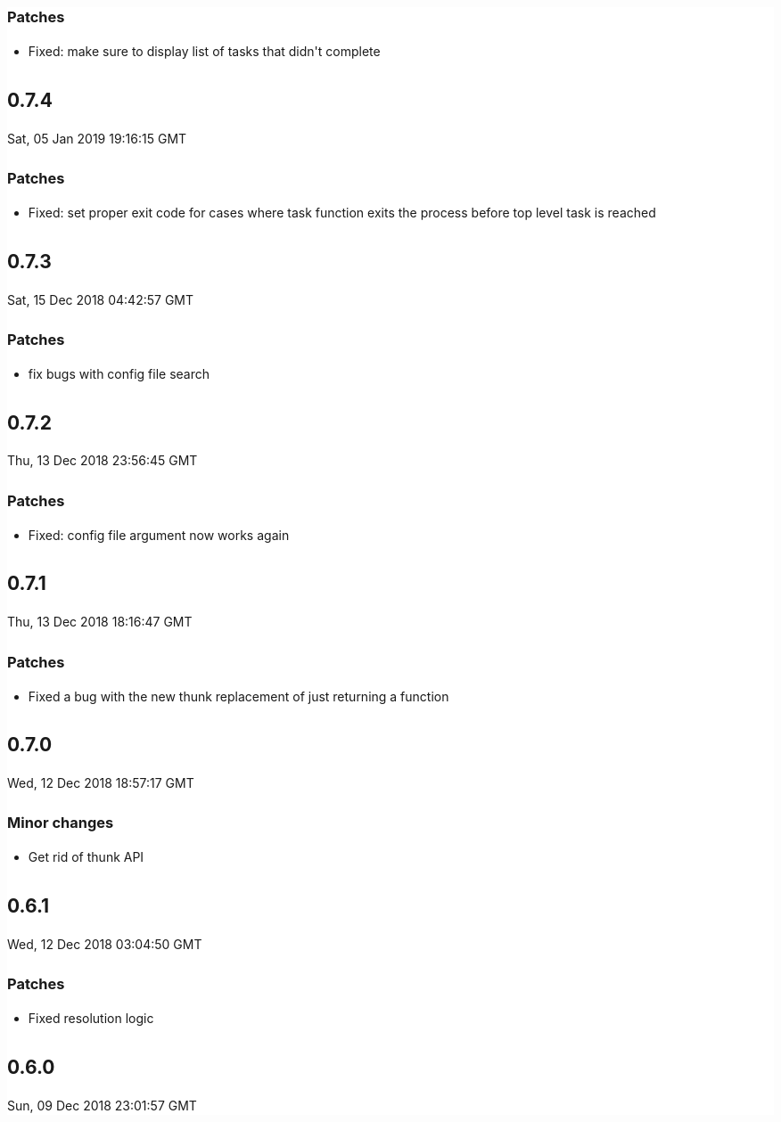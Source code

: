 ### Patches

- Fixed: make sure to display list of tasks that didn't complete

## 0.7.4
Sat, 05 Jan 2019 19:16:15 GMT

### Patches

- Fixed: set proper exit code for cases where task function exits the process before top level task is reached

## 0.7.3
Sat, 15 Dec 2018 04:42:57 GMT

### Patches

- fix bugs with config file search

## 0.7.2
Thu, 13 Dec 2018 23:56:45 GMT

### Patches

- Fixed: config file argument now works again

## 0.7.1
Thu, 13 Dec 2018 18:16:47 GMT

### Patches

- Fixed a bug with the new thunk replacement of just returning a function

## 0.7.0
Wed, 12 Dec 2018 18:57:17 GMT

### Minor changes

- Get rid of thunk API

## 0.6.1
Wed, 12 Dec 2018 03:04:50 GMT

### Patches

- Fixed resolution logic

## 0.6.0
Sun, 09 Dec 2018 23:01:57 GMT
